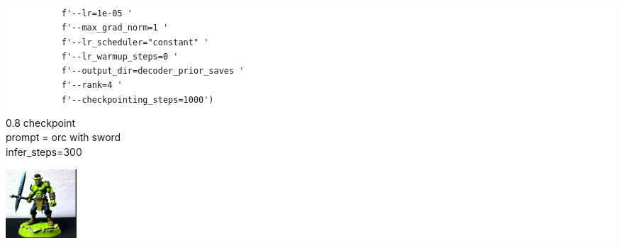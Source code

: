 ```
           f'--lr=1e-05 '
           f'--max_grad_norm=1 '
           f'--lr_scheduler="constant" '
           f'--lr_warmup_steps=0 '
           f'--output_dir=decoder_prior_saves '
           f'--rank=4 '
           f'--checkpointing_steps=1000')
```
0.8 checkpoint <br>
prompt = orc with sword <br>
infer_steps=300
<p float="left">
  <img src="/character/images/20-1.jpg" width="100" />